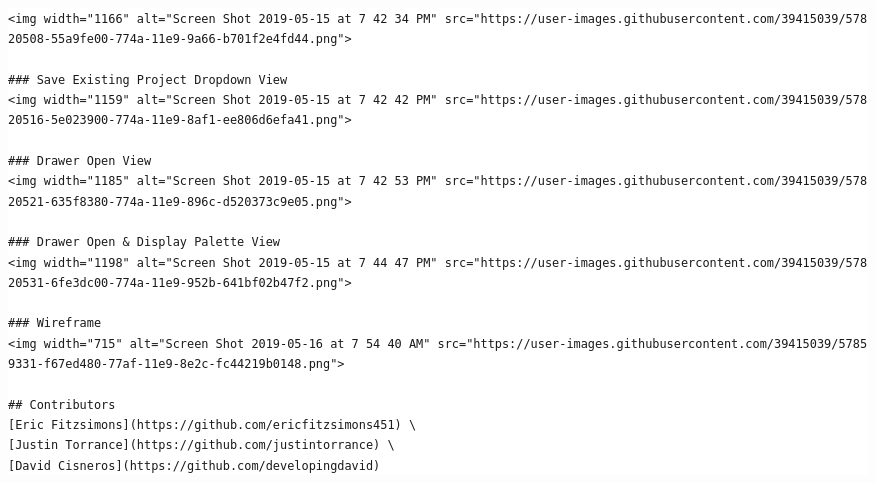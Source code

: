 ```
<img width="1166" alt="Screen Shot 2019-05-15 at 7 42 34 PM" src="https://user-images.githubusercontent.com/39415039/57820508-55a9fe00-774a-11e9-9a66-b701f2e4fd44.png">

### Save Existing Project Dropdown View
<img width="1159" alt="Screen Shot 2019-05-15 at 7 42 42 PM" src="https://user-images.githubusercontent.com/39415039/57820516-5e023900-774a-11e9-8af1-ee806d6efa41.png">

### Drawer Open View
<img width="1185" alt="Screen Shot 2019-05-15 at 7 42 53 PM" src="https://user-images.githubusercontent.com/39415039/57820521-635f8380-774a-11e9-896c-d520373c9e05.png">

### Drawer Open & Display Palette View
<img width="1198" alt="Screen Shot 2019-05-15 at 7 44 47 PM" src="https://user-images.githubusercontent.com/39415039/57820531-6fe3dc00-774a-11e9-952b-641bf02b47f2.png">

### Wireframe
<img width="715" alt="Screen Shot 2019-05-16 at 7 54 40 AM" src="https://user-images.githubusercontent.com/39415039/57859331-f67ed480-77af-11e9-8e2c-fc44219b0148.png">

## Contributors
[Eric Fitzsimons](https://github.com/ericfitzsimons451) \
[Justin Torrance](https://github.com/justintorrance) \
[David Cisneros](https://github.com/developingdavid)
